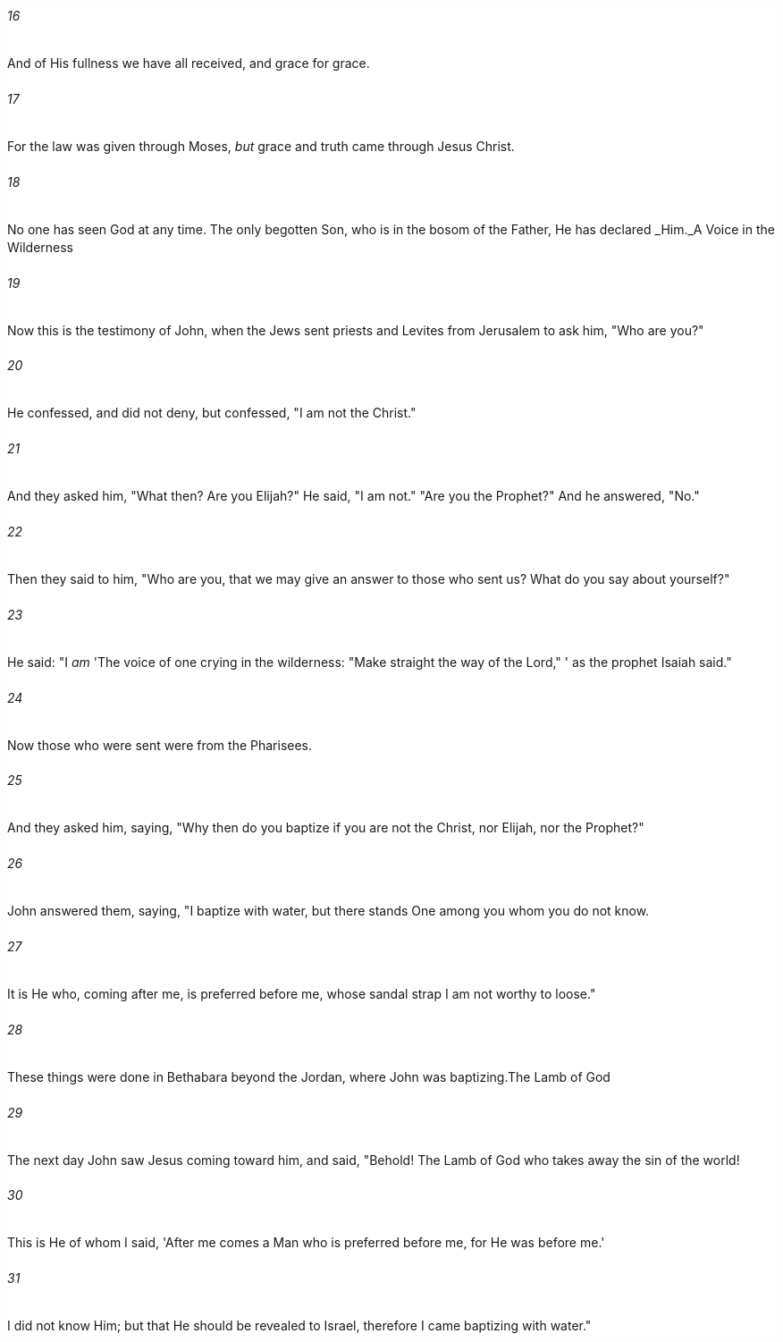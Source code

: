 ###### 16 
And of His fullness we have all received, and grace for grace. 

###### 17 
For the law was given through Moses, _but_ grace and truth came through Jesus Christ. 

###### 18 
No one has seen God at any time. The only begotten Son, who is in the bosom of the Father, He has declared _Him._A Voice in the Wilderness 

###### 19 
Now this is the testimony of John, when the Jews sent priests and Levites from Jerusalem to ask him, "Who are you?" 

###### 20 
He confessed, and did not deny, but confessed, "I am not the Christ." 

###### 21 
And they asked him, "What then? Are you Elijah?" He said, "I am not." "Are you the Prophet?" And he answered, "No." 

###### 22 
Then they said to him, "Who are you, that we may give an answer to those who sent us? What do you say about yourself?" 

###### 23 
He said: "I _am_ 'The voice of one crying in the wilderness: "Make straight the way of the Lord," ' as the prophet Isaiah said." 

###### 24 
Now those who were sent were from the Pharisees. 

###### 25 
And they asked him, saying, "Why then do you baptize if you are not the Christ, nor Elijah, nor the Prophet?" 

###### 26 
John answered them, saying, "I baptize with water, but there stands One among you whom you do not know. 

###### 27 
It is He who, coming after me, is preferred before me, whose sandal strap I am not worthy to loose." 

###### 28 
These things were done in Bethabara beyond the Jordan, where John was baptizing.The Lamb of God 

###### 29 
The next day John saw Jesus coming toward him, and said, "Behold! The Lamb of God who takes away the sin of the world! 

###### 30 
This is He of whom I said, 'After me comes a Man who is preferred before me, for He was before me.' 

###### 31 
I did not know Him; but that He should be revealed to Israel, therefore I came baptizing with water." 
